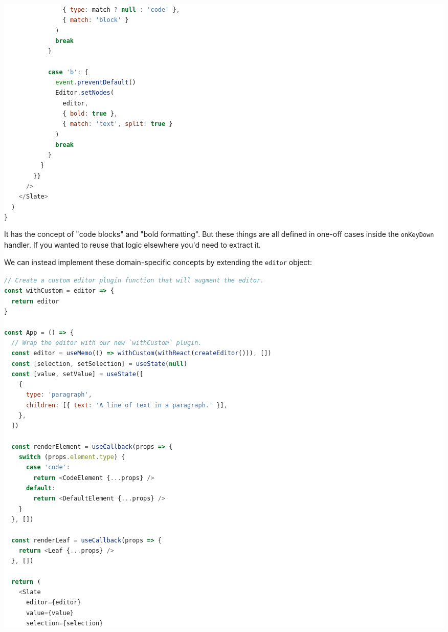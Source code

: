 ```javascript
                { type: match ? null : 'code' },
                { match: 'block' }
              )
              break
            }

            case 'b': {
              event.preventDefault()
              Editor.setNodes(
                editor,
                { bold: true },
                { match: 'text', split: true }
              )
              break
            }
          }
        }}
      />
    </Slate>
  )
}
```

It has the concept of "code blocks" and "bold formatting". But these things are all defined in one-off cases inside the `onKeyDown` handler. If you wanted to reuse that logic elsewhere you'd need to extract it.

We can instead implement these domain-specific concepts by extending the `editor` object:

```javascript
// Create a custom editor plugin function that will augment the editor.
const withCustom = editor => {
  return editor
}

const App = () => {
  // Wrap the editor with our new `withCustom` plugin.
  const editor = useMemo(() => withCustom(withReact(createEditor())), [])
  const [selection, setSelection] = useState(null)
  const [value, setValue] = useState([
    {
      type: 'paragraph',
      children: [{ text: 'A line of text in a paragraph.' }],
    },
  ])

  const renderElement = useCallback(props => {
    switch (props.element.type) {
      case 'code':
        return <CodeElement {...props} />
      default:
        return <DefaultElement {...props} />
    }
  }, [])

  const renderLeaf = useCallback(props => {
    return <Leaf {...props} />
  }, [])

  return (
    <Slate
      editor={editor}
      value={value}
      selection={selection}
```